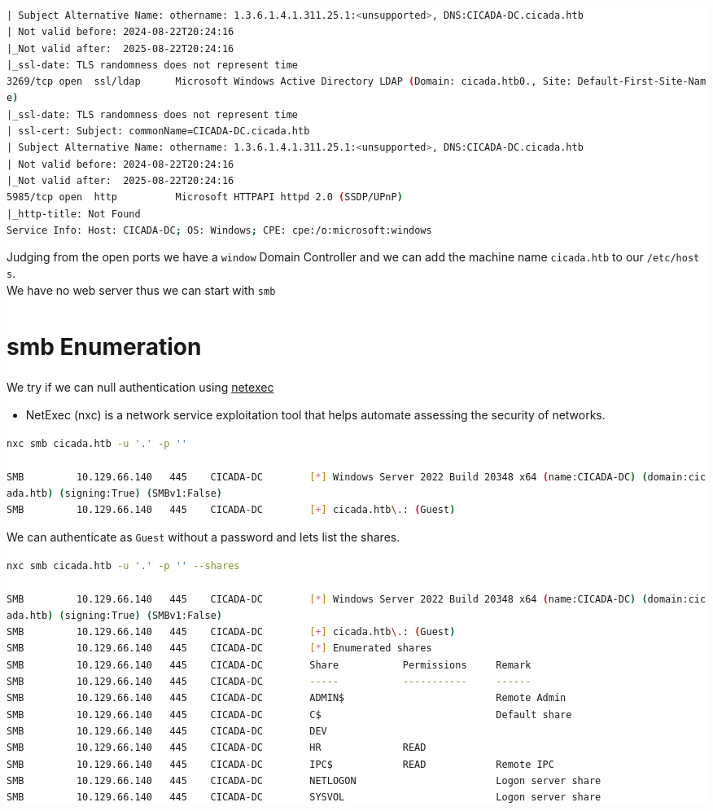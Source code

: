 ```bash
| Subject Alternative Name: othername: 1.3.6.1.4.1.311.25.1:<unsupported>, DNS:CICADA-DC.cicada.htb
| Not valid before: 2024-08-22T20:24:16
|_Not valid after:  2025-08-22T20:24:16
|_ssl-date: TLS randomness does not represent time
3269/tcp open  ssl/ldap      Microsoft Windows Active Directory LDAP (Domain: cicada.htb0., Site: Default-First-Site-Name)
|_ssl-date: TLS randomness does not represent time
| ssl-cert: Subject: commonName=CICADA-DC.cicada.htb
| Subject Alternative Name: othername: 1.3.6.1.4.1.311.25.1:<unsupported>, DNS:CICADA-DC.cicada.htb
| Not valid before: 2024-08-22T20:24:16
|_Not valid after:  2025-08-22T20:24:16
5985/tcp open  http          Microsoft HTTPAPI httpd 2.0 (SSDP/UPnP)
|_http-title: Not Found
Service Info: Host: CICADA-DC; OS: Windows; CPE: cpe:/o:microsoft:windows

```

Judging from the open ports we have a `window` Domain Controller and we can add the machine name `cicada.htb` to our `/etc/hosts`.  
We have no web server thus we can start with `smb`

# smb Enumeration
We try if we can null authentication using  [netexec](https://www.netexec.wiki/) 
- NetExec (nxc) is a network service exploitation tool that helps automate assessing the security of  networks.

```bash
nxc smb cicada.htb -u '.' -p ''

SMB         10.129.66.140   445    CICADA-DC        [*] Windows Server 2022 Build 20348 x64 (name:CICADA-DC) (domain:cicada.htb) (signing:True) (SMBv1:False)
SMB         10.129.66.140   445    CICADA-DC        [+] cicada.htb\.: (Guest)

```

We can authenticate as `Guest` without a password and lets list the shares.
```bash
nxc smb cicada.htb -u '.' -p '' --shares

SMB         10.129.66.140   445    CICADA-DC        [*] Windows Server 2022 Build 20348 x64 (name:CICADA-DC) (domain:cicada.htb) (signing:True) (SMBv1:False)
SMB         10.129.66.140   445    CICADA-DC        [+] cicada.htb\.: (Guest)
SMB         10.129.66.140   445    CICADA-DC        [*] Enumerated shares
SMB         10.129.66.140   445    CICADA-DC        Share           Permissions     Remark
SMB         10.129.66.140   445    CICADA-DC        -----           -----------     ------
SMB         10.129.66.140   445    CICADA-DC        ADMIN$                          Remote Admin
SMB         10.129.66.140   445    CICADA-DC        C$                              Default share
SMB         10.129.66.140   445    CICADA-DC        DEV                             
SMB         10.129.66.140   445    CICADA-DC        HR              READ            
SMB         10.129.66.140   445    CICADA-DC        IPC$            READ            Remote IPC
SMB         10.129.66.140   445    CICADA-DC        NETLOGON                        Logon server share 
SMB         10.129.66.140   445    CICADA-DC        SYSVOL                          Logon server share 

```
